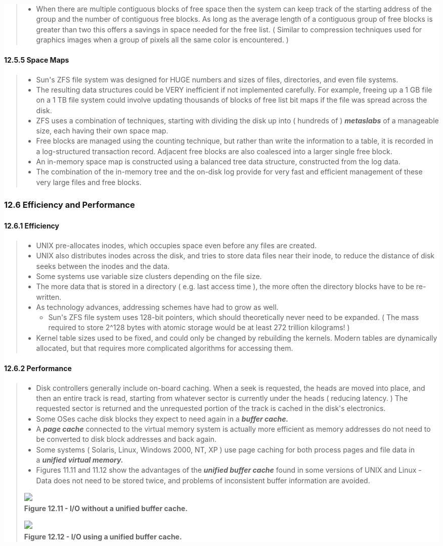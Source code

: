 > -   When there are multiple contiguous blocks of free space then the system can keep track of the starting address of the group and the number of contiguous free blocks. As long as the average length of a contiguous group of free blocks is greater than two this offers a savings in space needed for the free list. ( Similar to compression techniques used for graphics images when a group of pixels all the same color is encountered. )
> 
#### 12.5.5 Space Maps
> 
> -   Sun's ZFS file system was designed for HUGE numbers and sizes of files, directories, and even file systems.
> -   The resulting data structures could be VERY inefficient if not implemented carefully. For example, freeing up a 1 GB file on a 1 TB file system could involve updating thousands of blocks of free list bit maps if the file was spread across the disk.
> -   ZFS uses a combination of techniques, starting with dividing the disk up into ( hundreds of ) _**metaslabs**_ of a manageable size, each having their own space map.
> -   Free blocks are managed using the counting technique, but rather than write the information to a table, it is recorded in a log-structured transaction record. Adjacent free blocks are also coalesced into a larger single free block.
> -   An in-memory space map is constructed using a balanced tree data structure, constructed from the log data.
> -   The combination of the in-memory tree and the on-disk log provide for very fast and efficient management of these very large files and free blocks.

### 12.6 Efficiency and Performance

#### 12.6.1 Efficiency
> 
> -   UNIX pre-allocates inodes, which occupies space even before any files are created.
> -   UNIX also distributes inodes across the disk, and tries to store data files near their inode, to reduce the distance of disk seeks between the inodes and the data.
> -   Some systems use variable size clusters depending on the file size.
> -   The more data that is stored in a directory ( e.g. last access time ), the more often the directory blocks have to be re-written.
> -   As technology advances, addressing schemes have had to grow as well.
>     -   Sun's ZFS file system uses 128-bit pointers, which should theoretically never need to be expanded. ( The mass required to store 2^128 bytes with atomic storage would be at least 272 trillion kilograms! )
> -   Kernel table sizes used to be fixed, and could only be changed by rebuilding the kernels. Modern tables are dynamically allocated, but that requires more complicated algorithms for accessing them.
> 
#### 12.6.2 Performance
> 
> -   Disk controllers generally include on-board caching. When a seek is requested, the heads are moved into place, and then an entire track is read, starting from whatever sector is currently under the heads ( reducing latency. ) The requested sector is returned and the unrequested portion of the track is cached in the disk's electronics.
> -   Some OSes cache disk blocks they expect to need again in a _**buffer cache.**_
> -   A _**page cache**_ connected to the virtual memory system is actually more efficient as memory addresses do not need to be converted to disk block addresses and back again.
> -   Some systems ( Solaris, Linux, Windows 2000, NT, XP ) use page caching for both process pages and file data in a _**unified virtual memory.**_
> -   Figures 11.11 and 11.12 show the advantages of the _**unified buffer cache**_ found in some versions of UNIX and Linux - Data does not need to be stored twice, and problems of inconsistent buffer information are avoided.
> 
> ![](https://www.cs.uic.edu/~jbell/CourseNotes/OperatingSystems/images/Chapter12/12_11_IO_wo_BufferCache.jpg)  
> **Figure 12.11 - I/O without a unified buffer cache.**
> 
> ![](https://www.cs.uic.edu/~jbell/CourseNotes/OperatingSystems/images/Chapter12/12_12_UnifiedBufferCache.jpg)  
> **Figure 12.12 - I/O using a unified buffer cache.**